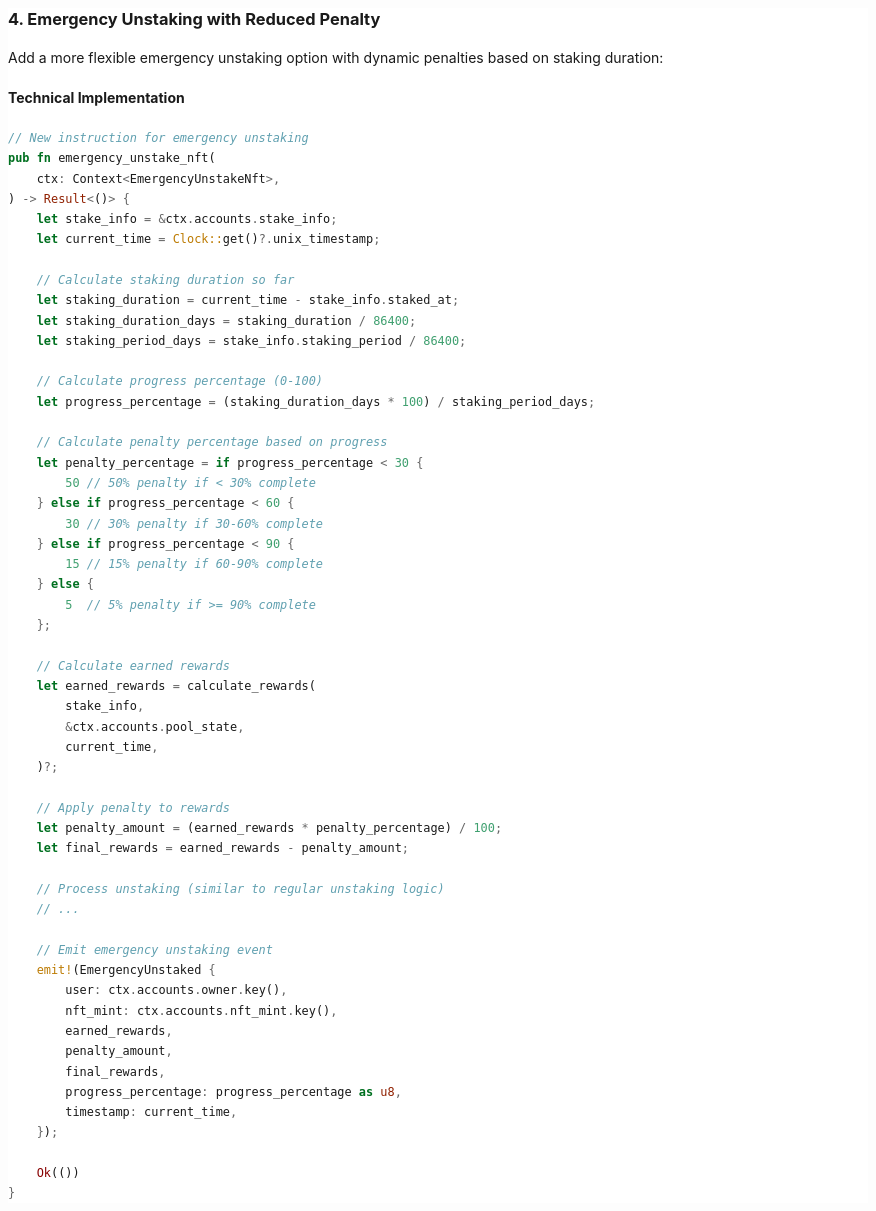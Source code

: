 ### 4. Emergency Unstaking with Reduced Penalty

Add a more flexible emergency unstaking option with dynamic penalties based on staking duration:

#### Technical Implementation

```rust
// New instruction for emergency unstaking
pub fn emergency_unstake_nft(
    ctx: Context<EmergencyUnstakeNft>,
) -> Result<()> {
    let stake_info = &ctx.accounts.stake_info;
    let current_time = Clock::get()?.unix_timestamp;
    
    // Calculate staking duration so far
    let staking_duration = current_time - stake_info.staked_at;
    let staking_duration_days = staking_duration / 86400;
    let staking_period_days = stake_info.staking_period / 86400;
    
    // Calculate progress percentage (0-100)
    let progress_percentage = (staking_duration_days * 100) / staking_period_days;
    
    // Calculate penalty percentage based on progress
    let penalty_percentage = if progress_percentage < 30 {
        50 // 50% penalty if < 30% complete
    } else if progress_percentage < 60 {
        30 // 30% penalty if 30-60% complete
    } else if progress_percentage < 90 {
        15 // 15% penalty if 60-90% complete
    } else {
        5  // 5% penalty if >= 90% complete
    };
    
    // Calculate earned rewards
    let earned_rewards = calculate_rewards(
        stake_info,
        &ctx.accounts.pool_state,
        current_time,
    )?;
    
    // Apply penalty to rewards
    let penalty_amount = (earned_rewards * penalty_percentage) / 100;
    let final_rewards = earned_rewards - penalty_amount;
    
    // Process unstaking (similar to regular unstaking logic)
    // ...
    
    // Emit emergency unstaking event
    emit!(EmergencyUnstaked {
        user: ctx.accounts.owner.key(),
        nft_mint: ctx.accounts.nft_mint.key(),
        earned_rewards,
        penalty_amount,
        final_rewards,
        progress_percentage: progress_percentage as u8,
        timestamp: current_time,
    });
    
    Ok(())
}
```
